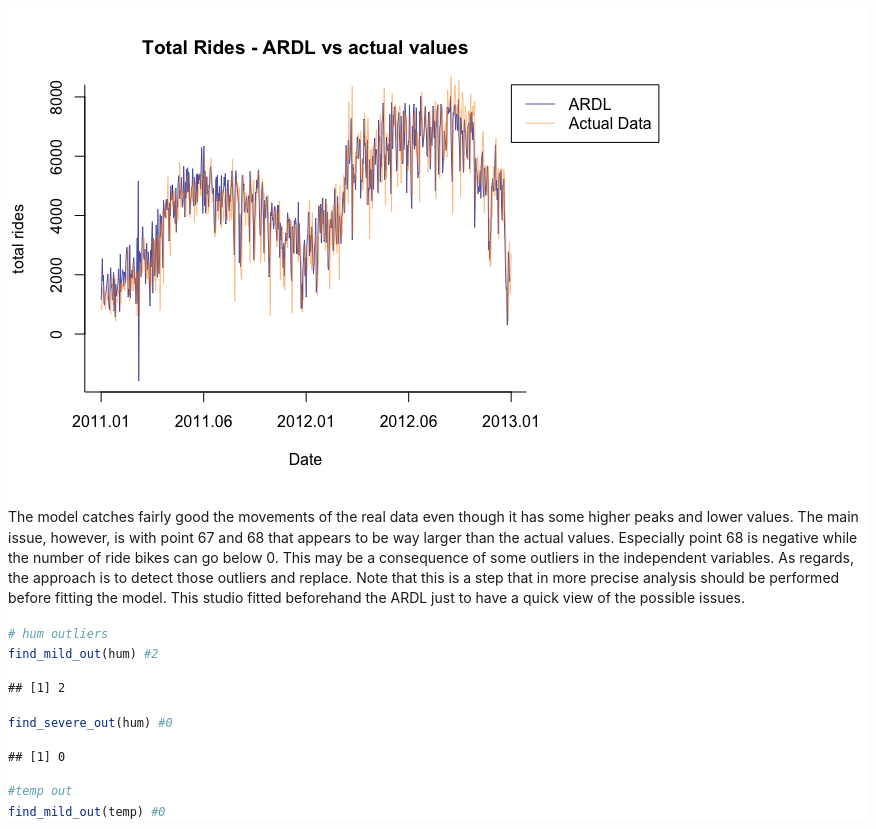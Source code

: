 ![](CompleteAnalysis_files/figure-gfm/fv%20vs%20rv-1.png)

The model catches fairly good the movements of the real data even though
it has some higher peaks and lower values. The main issue, however, is
with point 67 and 68 that appears to be way larger than the actual
values. Especially point 68 is negative while the number of ride bikes
can go below 0. This may be a consequence of some outliers in the
independent variables. As regards, the approach is to detect those
outliers and replace. Note that this is a step that in more precise
analysis should be performed before fitting the model. This studio
fitted beforehand the ARDL just to have a quick view of the possible
issues.

``` r
# hum outliers
find_mild_out(hum) #2
```

    ## [1] 2

``` r
find_severe_out(hum) #0
```

    ## [1] 0

``` r
#temp out
find_mild_out(temp) #0
```
